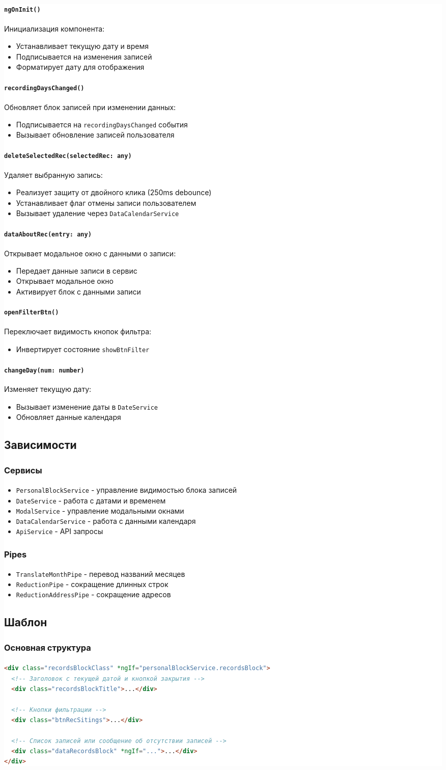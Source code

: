 #### `ngOnInit()`
Инициализация компонента:
- Устанавливает текущую дату и время
- Подписывается на изменения записей
- Форматирует дату для отображения

#### `recordingDaysChanged()`
Обновляет блок записей при изменении данных:
- Подписывается на `recordingDaysChanged` события
- Вызывает обновление записей пользователя

#### `deleteSelectedRec(selectedRec: any)`
Удаляет выбранную запись:
- Реализует защиту от двойного клика (250ms debounce)
- Устанавливает флаг отмены записи пользователем
- Вызывает удаление через `DataCalendarService`

#### `dataAboutRec(entry: any)`
Открывает модальное окно с данными о записи:
- Передает данные записи в сервис
- Открывает модальное окно
- Активирует блок с данными записи

#### `openFilterBtn()`
Переключает видимость кнопок фильтра:
- Инвертирует состояние `showBtnFilter`

#### `changeDay(num: number)`
Изменяет текущую дату:
- Вызывает изменение даты в `DateService`
- Обновляет данные календаря

## Зависимости

### Сервисы
- `PersonalBlockService` - управление видимостью блока записей
- `DateService` - работа с датами и временем
- `ModalService` - управление модальными окнами
- `DataCalendarService` - работа с данными календаря
- `ApiService` - API запросы

### Pipes
- `TranslateMonthPipe` - перевод названий месяцев
- `ReductionPipe` - сокращение длинных строк
- `ReductionAddressPipe` - сокращение адресов

## Шаблон

### Основная структура
```html
<div class="recordsBlockClass" *ngIf="personalBlockService.recordsBlock">
  <!-- Заголовок с текущей датой и кнопкой закрытия -->
  <div class="recordsBlockTitle">...</div>
  
  <!-- Кнопки фильтрации -->
  <div class="btnRecSitings">...</div>
  
  <!-- Список записей или сообщение об отсутствии записей -->
  <div class="dataRecordsBlock" *ngIf="...">...</div>
</div>
```
